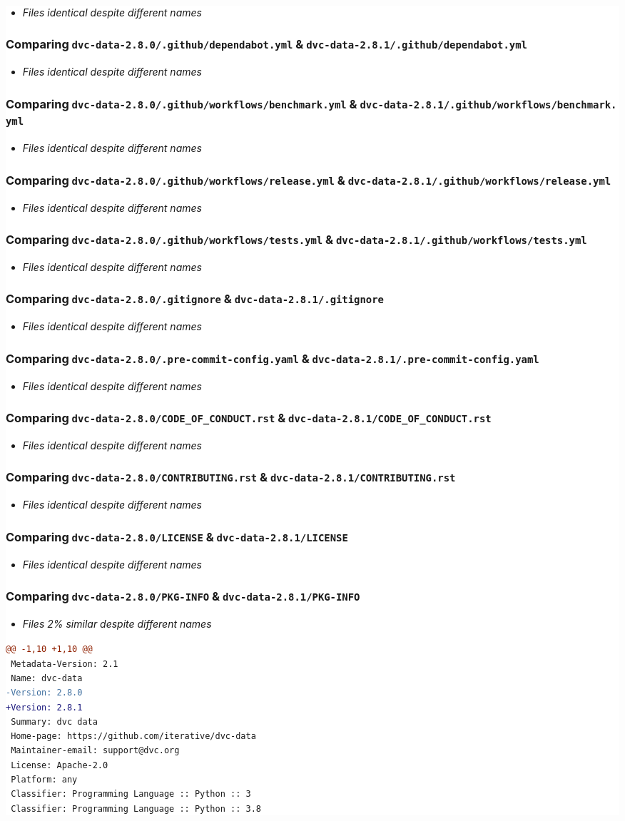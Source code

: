  * *Files identical despite different names*

### Comparing `dvc-data-2.8.0/.github/dependabot.yml` & `dvc-data-2.8.1/.github/dependabot.yml`

 * *Files identical despite different names*

### Comparing `dvc-data-2.8.0/.github/workflows/benchmark.yml` & `dvc-data-2.8.1/.github/workflows/benchmark.yml`

 * *Files identical despite different names*

### Comparing `dvc-data-2.8.0/.github/workflows/release.yml` & `dvc-data-2.8.1/.github/workflows/release.yml`

 * *Files identical despite different names*

### Comparing `dvc-data-2.8.0/.github/workflows/tests.yml` & `dvc-data-2.8.1/.github/workflows/tests.yml`

 * *Files identical despite different names*

### Comparing `dvc-data-2.8.0/.gitignore` & `dvc-data-2.8.1/.gitignore`

 * *Files identical despite different names*

### Comparing `dvc-data-2.8.0/.pre-commit-config.yaml` & `dvc-data-2.8.1/.pre-commit-config.yaml`

 * *Files identical despite different names*

### Comparing `dvc-data-2.8.0/CODE_OF_CONDUCT.rst` & `dvc-data-2.8.1/CODE_OF_CONDUCT.rst`

 * *Files identical despite different names*

### Comparing `dvc-data-2.8.0/CONTRIBUTING.rst` & `dvc-data-2.8.1/CONTRIBUTING.rst`

 * *Files identical despite different names*

### Comparing `dvc-data-2.8.0/LICENSE` & `dvc-data-2.8.1/LICENSE`

 * *Files identical despite different names*

### Comparing `dvc-data-2.8.0/PKG-INFO` & `dvc-data-2.8.1/PKG-INFO`

 * *Files 2% similar despite different names*

```diff
@@ -1,10 +1,10 @@
 Metadata-Version: 2.1
 Name: dvc-data
-Version: 2.8.0
+Version: 2.8.1
 Summary: dvc data
 Home-page: https://github.com/iterative/dvc-data
 Maintainer-email: support@dvc.org
 License: Apache-2.0
 Platform: any
 Classifier: Programming Language :: Python :: 3
 Classifier: Programming Language :: Python :: 3.8
```
